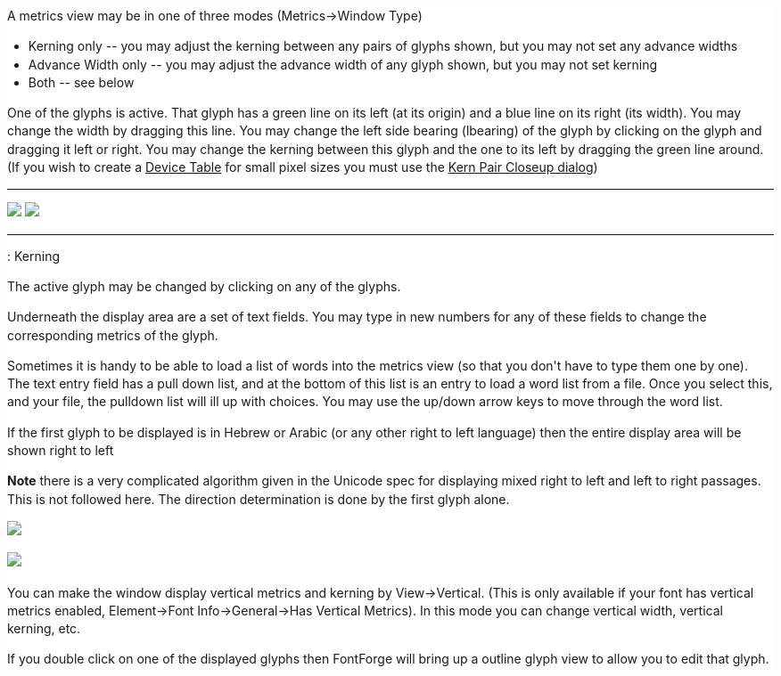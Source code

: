 A metrics view may be in one of three modes (Metrics-\>Window Type)

-   Kerning only -- you may adjust the kerning between any pairs of
    glyphs shown, but you may not set any advance widths
-   Advance Width only -- you may adjust the advance width of any glyph
    shown, but you may not set kerning
-   Both -- see below

One of the glyphs is active. That glyph has a green line on its left (at
its origin) and a blue line on its right (its width). You may change the
width by dragging this line. You may change the left side bearing
(lbearing) of the glyph by clicking on the glyph and dragging it left or
right. You may change the kerning between this glyph and the one to its
left by dragging the green line around. (If you wish to create a [Device
Table](#DeviceTable) for small pixel sizes you must use the [Kern Pair
Closeup dialog](metricsview.html#kernpair))

  ------------------------ ----------------------
  ![](img/To-unkerned.png) ![](img/To-kerned.png)
  ------------------------ ----------------------

  :  Kerning

The active glyph may be changed by clicking on any of the glyphs.

Underneath the display area are a set of text fields. You may type in
new numbers for any of these fields to change the corresponding metrics
of the glyph.

Sometimes it is handy to be able to load a list of words into the
metrics view (so that you don't have to type them one by one). The text
entry field has a pull down list, and at the bottom of this list is an
entry to load a word list from a file. Once you select this, and your
file, the pulldown list will ill up with choices. You may use the
up/down arrow keys to move through the word list.

If the first glyph to be displayed is in Hebrew or Arabic (or any other
right to left language) then the entire display area will be shown right
to left

**Note** there is a very complicated algorithm given in the Unicode spec
for displaying mixed right to left and left to right passages. This is
not followed here. The direction determination is done by the first
glyph alone.

![](img/VerticalMetrics.png)

![](img/HebrewMetrics.png)

You can make the window display vertical metrics and kerning by
View-\>Vertical. (This is only available if your font has vertical
metrics enabled, Element-\>Font Info-\>General-\>Has Vertical Metrics).
In this mode you can change vertical width, vertical kerning, etc.

If you double click on one of the displayed glyphs then FontForge will
bring up a outline glyph view to allow you to edit that glyph.
